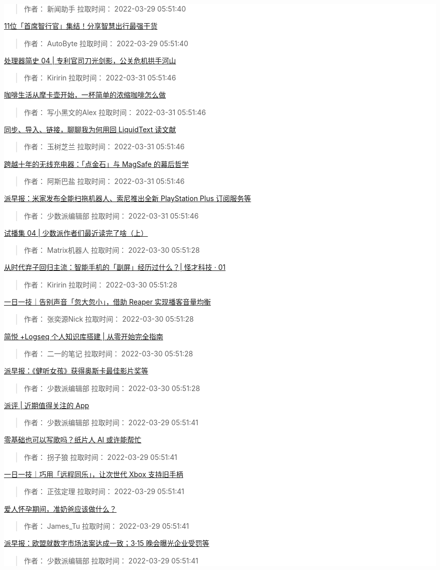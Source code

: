 > 作者： 新闻助手  拉取时间： 2022-03-29 05:51:40

 [11位「首席智行官」集结！分享智慧出行最强干货](https://www.jiqizhixin.com/articles/2022-03-27-5)

> 作者： AutoByte  拉取时间： 2022-03-29 05:51:40

 [处理器简史 04 | 专利官司刀光剑影，公关危机拱手河山](https://sspai.com/prime/story/sv-anecdotes-04)

> 作者： Kiririn  拉取时间： 2022-03-31 05:51:46

 [咖啡生活从摩卡壶开始，一杯简单的浓缩咖啡怎么做](https://sspai.com/post/71794)

> 作者： 写小黑文的Alex  拉取时间： 2022-03-31 05:51:46

 [同步、导入、链接，聊聊我为何用回 LiquidText 读文献](https://sspai.com/post/72033)

> 作者： 玉树芝兰  拉取时间： 2022-03-31 05:51:46

 [跨越十年的无线充电器：「点金石」与 MagSafe 的幕后哲学](https://sspai.com/post/72370)

> 作者： 阿斯巴盐  拉取时间： 2022-03-31 05:51:46

 [派早报：米家发布全能扫拖机器人、索尼推出全新 PlayStation Plus 订阅服务等](https://sspai.com/post/72369)

> 作者： 少数派编辑部  拉取时间： 2022-03-31 05:51:46

 [试播集 04 | 少数派作者们最近读完了啥（上）](https://sspai.com/post/72335)

> 作者： Matrix机器人  拉取时间： 2022-03-30 05:51:28

 [从时代弃子回归主流：智能手机的「副屏」经历过什么？| 怪才科技 · 01](https://sspai.com/post/72206)

> 作者： Kiririn  拉取时间： 2022-03-30 05:51:28

 [一日一技｜告别声音「忽大忽小」，借助 Reaper 实现播客音量均衡](https://sspai.com/post/72348)

> 作者： 张奕源Nick  拉取时间： 2022-03-30 05:51:28

 [简悦 +Logseq 个人知识库搭建 | 从零开始完全指南](https://sspai.com/post/72022)

> 作者： 二一的笔记  拉取时间： 2022-03-30 05:51:28

 [派早报：《健听女孩》获得奥斯卡最佳影片奖等](https://sspai.com/post/72352)

> 作者： 少数派编辑部  拉取时间： 2022-03-30 05:51:28

 [派评 | 近期值得关注的 App](https://sspai.com/post/72347)

> 作者： 少数派编辑部  拉取时间： 2022-03-29 05:51:41

 [零基础也可以写歌吗？纸片人 AI 或许能帮忙](https://sspai.com/post/72344)

> 作者： 拐子狼  拉取时间： 2022-03-29 05:51:41

 [一日一技｜巧用「远程同乐」，让次世代 Xbox 支持旧手柄](https://sspai.com/post/72265)

> 作者： 正弦定理  拉取时间： 2022-03-29 05:51:41

 [爱人怀孕期间，准奶爸应该做什么？](https://sspai.com/post/69905)

> 作者： James_Tu  拉取时间： 2022-03-29 05:51:41

 [派早报：欧盟就数字市场法案达成一致；3·15 晚会曝光企业受罚等](https://sspai.com/post/72322)

> 作者： 少数派编辑部  拉取时间： 2022-03-29 05:51:41
